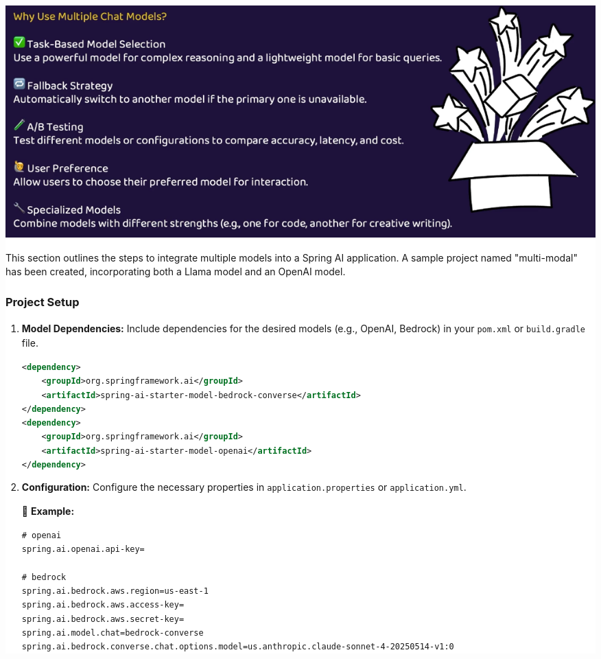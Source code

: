 ![Why use Multiple Chat Models](img/Why%20use%20Multiple%20Chat%20Models.png)

This section outlines the steps to integrate multiple models into a Spring AI application. A sample project named "multi-modal" has been created, incorporating both a Llama model and an OpenAI model. 

### Project Setup

1.  **Model Dependencies:** Include dependencies for the desired models (e.g.,  OpenAI, Bedrock) in your `pom.xml` or `build.gradle` file.

    ```xml
    <dependency>
		<groupId>org.springframework.ai</groupId>
		<artifactId>spring-ai-starter-model-bedrock-converse</artifactId>
	</dependency>
    <dependency>
        <groupId>org.springframework.ai</groupId>
        <artifactId>spring-ai-starter-model-openai</artifactId>
    </dependency>
    ```

2.  **Configuration:** Configure the necessary properties in `application.properties` or `application.yml`.

    📌 **Example:**

    ```properties
    # openai
    spring.ai.openai.api-key=

    # bedrock
    spring.ai.bedrock.aws.region=us-east-1
    spring.ai.bedrock.aws.access-key=
    spring.ai.bedrock.aws.secret-key=
    spring.ai.model.chat=bedrock-converse
    spring.ai.bedrock.converse.chat.options.model=us.anthropic.claude-sonnet-4-20250514-v1:0
    ```
